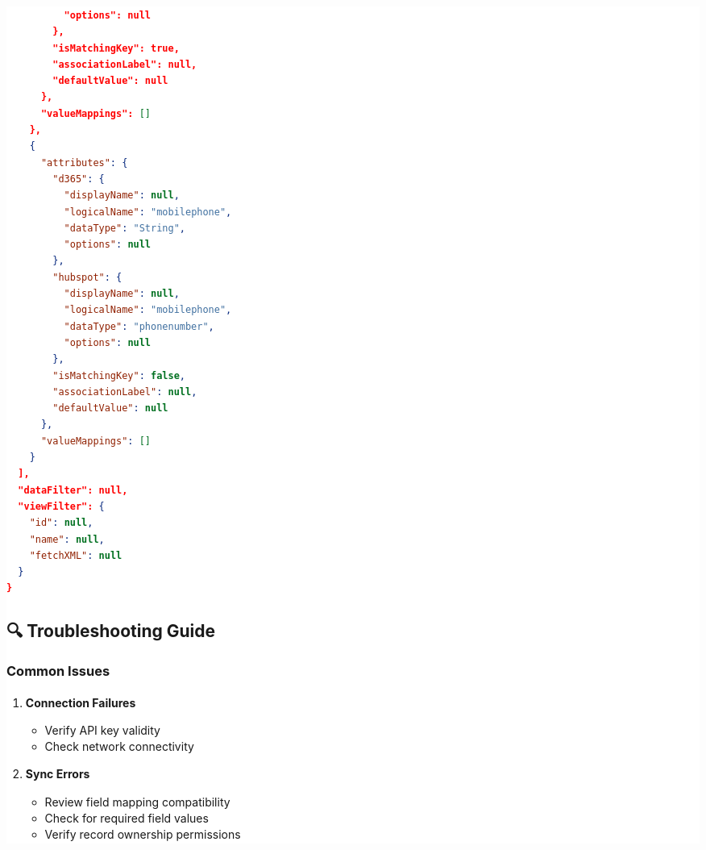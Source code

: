 ```json
          "options": null
        },
        "isMatchingKey": true,
        "associationLabel": null,
        "defaultValue": null
      },
      "valueMappings": []
    },
    {
      "attributes": {
        "d365": {
          "displayName": null,
          "logicalName": "mobilephone",
          "dataType": "String",
          "options": null
        },
        "hubspot": {
          "displayName": null,
          "logicalName": "mobilephone",
          "dataType": "phonenumber",
          "options": null
        },
        "isMatchingKey": false,
        "associationLabel": null,
        "defaultValue": null
      },
      "valueMappings": []
    }
  ],
  "dataFilter": null,
  "viewFilter": {
    "id": null,
    "name": null,
    "fetchXML": null
  }
}
```

## 🔍 Troubleshooting Guide

### Common Issues
1. **Connection Failures**
   - Verify API key validity
   - Check network connectivity

2. **Sync Errors**
   - Review field mapping compatibility
   - Check for required field values
   - Verify record ownership permissions
